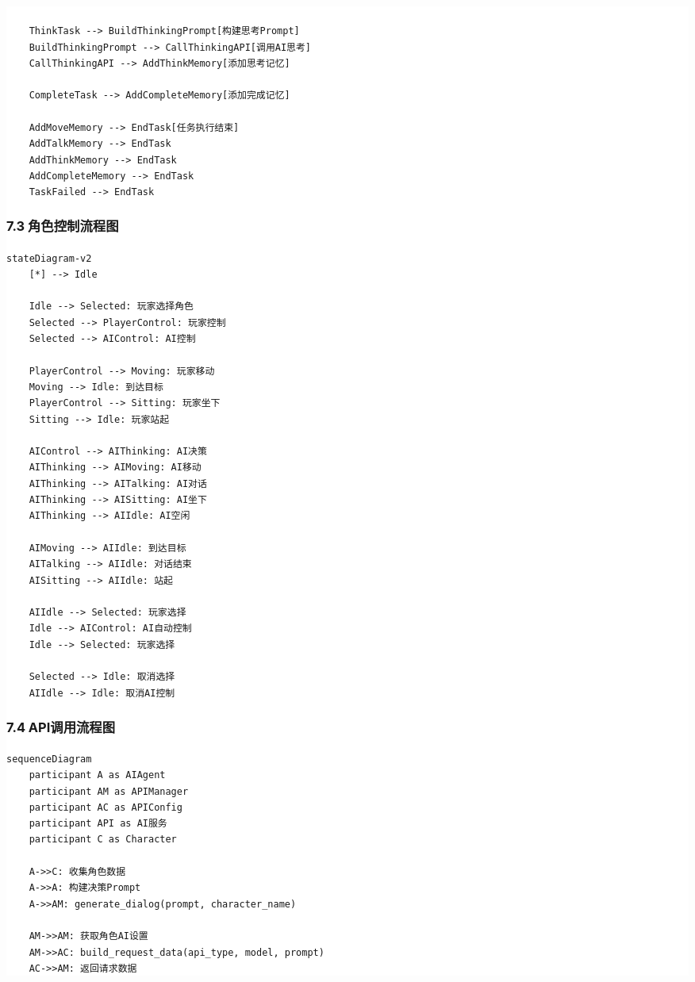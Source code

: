 ```mermaid

    ThinkTask --> BuildThinkingPrompt[构建思考Prompt]
    BuildThinkingPrompt --> CallThinkingAPI[调用AI思考]
    CallThinkingAPI --> AddThinkMemory[添加思考记忆]

    CompleteTask --> AddCompleteMemory[添加完成记忆]

    AddMoveMemory --> EndTask[任务执行结束]
    AddTalkMemory --> EndTask
    AddThinkMemory --> EndTask
    AddCompleteMemory --> EndTask
    TaskFailed --> EndTask
```

### 7.3 角色控制流程图

```mermaid
stateDiagram-v2
    [*] --> Idle

    Idle --> Selected: 玩家选择角色
    Selected --> PlayerControl: 玩家控制
    Selected --> AIControl: AI控制

    PlayerControl --> Moving: 玩家移动
    Moving --> Idle: 到达目标
    PlayerControl --> Sitting: 玩家坐下
    Sitting --> Idle: 玩家站起

    AIControl --> AIThinking: AI决策
    AIThinking --> AIMoving: AI移动
    AIThinking --> AITalking: AI对话
    AIThinking --> AISitting: AI坐下
    AIThinking --> AIIdle: AI空闲

    AIMoving --> AIIdle: 到达目标
    AITalking --> AIIdle: 对话结束
    AISitting --> AIIdle: 站起

    AIIdle --> Selected: 玩家选择
    Idle --> AIControl: AI自动控制
    Idle --> Selected: 玩家选择

    Selected --> Idle: 取消选择
    AIIdle --> Idle: 取消AI控制
```

### 7.4 API调用流程图

```mermaid
sequenceDiagram
    participant A as AIAgent
    participant AM as APIManager
    participant AC as APIConfig
    participant API as AI服务
    participant C as Character

    A->>C: 收集角色数据
    A->>A: 构建决策Prompt
    A->>AM: generate_dialog(prompt, character_name)

    AM->>AM: 获取角色AI设置
    AM->>AC: build_request_data(api_type, model, prompt)
    AC->>AM: 返回请求数据
```